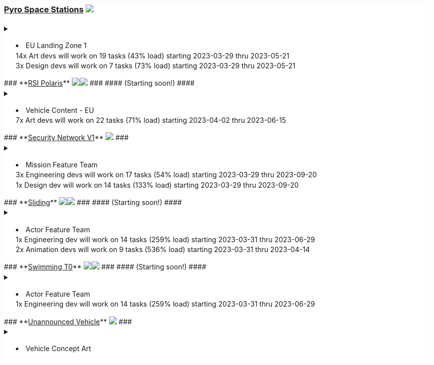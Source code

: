 ### **<a href="https://robertsspaceindustries.com/roadmap/progress-tracker/deliverables/ze5g3do3lijlm" target="_blank">Pyro Space Stations</a>** <span><img src="https://robertsspaceindustries.com/media/b9ka4ohfxyb1kr/source/StarCitizen_Square_LargeTrademark_White_Transparent.png"/></span> ###  
<details><summary><ul><li>EU Landing Zone 1 <br/>
14x Art devs will work on 19 tasks (43% load) starting 2023-03-29 thru 2023-05-21<br/>
3x Design devs will work on 7 tasks (73% load) starting 2023-03-29 thru 2023-05-21<br/>
</li></ul></summary></details>  
### **<a href="https://robertsspaceindustries.com/roadmap/progress-tracker/deliverables/slwazervdidy3" target="_blank">RSI Polaris</a>** <span><img src="https://robertsspaceindustries.com/media/b9ka4ohfxyb1kr/source/StarCitizen_Square_LargeTrademark_White_Transparent.png"/></span><span><img src="https://robertsspaceindustries.com/media/z2vo2a613vja6r/source/Squadron42_White_Reserved_Transparent.png"/></span> ###  
#### (Starting soon!) ####  
<details><summary><ul><li>Vehicle Content - EU <br/>
7x Art devs will work on 22 tasks (71% load) starting 2023-04-02 thru 2023-06-15<br/>
</li></ul></summary></details>  
### **<a href="https://robertsspaceindustries.com/roadmap/progress-tracker/deliverables/39g5zk8oppteq" target="_blank">Security Network V1</a>** <span><img src="https://robertsspaceindustries.com/media/b9ka4ohfxyb1kr/source/StarCitizen_Square_LargeTrademark_White_Transparent.png"/></span> ###  
<details><summary><ul><li>Mission Feature Team <br/>
3x Engineering devs will work on 17 tasks (54% load) starting 2023-03-29 thru 2023-09-20<br/>
1x Design dev will work on 14 tasks (133% load) starting 2023-03-29 thru 2023-09-20<br/>
</li></ul></summary></details>  
### **<a href="https://robertsspaceindustries.com/roadmap/progress-tracker/deliverables/c4q9cm9wajbwf" target="_blank">Sliding</a>** <span><img src="https://robertsspaceindustries.com/media/b9ka4ohfxyb1kr/source/StarCitizen_Square_LargeTrademark_White_Transparent.png"/></span><span><img src="https://robertsspaceindustries.com/media/z2vo2a613vja6r/source/Squadron42_White_Reserved_Transparent.png"/></span> ###  
#### (Starting soon!) ####  
<details><summary><ul><li>Actor Feature Team <br/>
1x Engineering dev will work on 14 tasks (259% load) starting 2023-03-31 thru 2023-06-29<br/>
2x Animation devs will work on 9 tasks (536% load) starting 2023-03-31 thru 2023-04-14<br/>
</li></ul></summary></details>  
### **<a href="https://robertsspaceindustries.com/roadmap/progress-tracker/deliverables/fmwgm68escbso" target="_blank">Swimming T0</a>** <span><img src="https://robertsspaceindustries.com/media/b9ka4ohfxyb1kr/source/StarCitizen_Square_LargeTrademark_White_Transparent.png"/></span><span><img src="https://robertsspaceindustries.com/media/z2vo2a613vja6r/source/Squadron42_White_Reserved_Transparent.png"/></span> ###  
#### (Starting soon!) ####  
<details><summary><ul><li>Actor Feature Team <br/>
1x Engineering dev will work on 14 tasks (259% load) starting 2023-03-31 thru 2023-06-29<br/>
</li></ul></summary></details>  
### **<a href="https://robertsspaceindustries.com/roadmap/progress-tracker/deliverables/ha4shc2o3egn9" target="_blank">Unannounced Vehicle</a>** <span><img src="https://robertsspaceindustries.com/media/b9ka4ohfxyb1kr/source/StarCitizen_Square_LargeTrademark_White_Transparent.png"/></span> ###  
<details><summary><ul><li>Vehicle Concept Art <br/>